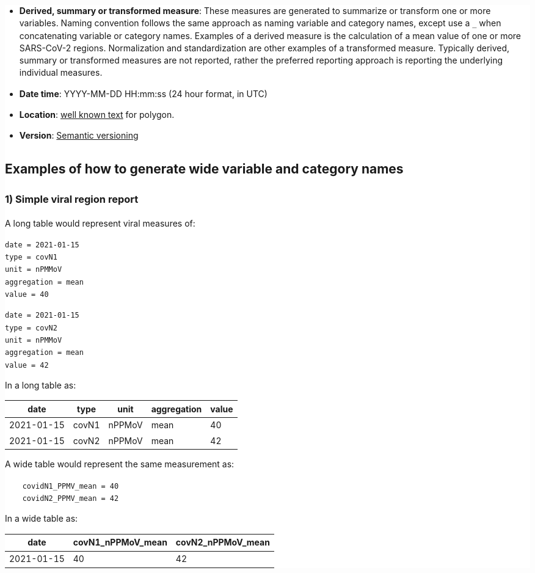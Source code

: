 - **Derived, summary or transformed measure**: These measures are generated to summarize or transform one or more variables. Naming convention follows the same approach as naming variable and category names, except use a `_` when concatenating variable or category names. Examples of a derived measure is the calculation of a mean value of one or more SARS-CoV-2 regions. Normalization and standardization are other examples of a transformed measure. Typically derived, summary or transformed measures are not reported, rather the preferred reporting approach is reporting the underlying individual measures.

- **Date time**: YYYY-MM-DD HH:mm:ss (24 hour format, in UTC)

- **Location**: [well known text](https://en.wikipedia.org/wiki/Well-known_text_representation_of_geometry) for polygon.

- **Version**: [Semantic versioning](https://semver.org)

## Examples of how to generate wide variable and category names

### 1) Simple viral region report

A long table would represent viral measures of:

```{.markdown}
date = 2021-01-15
type = covN1
unit = nPMMoV
aggregation = mean
value = 40
```

```{.markdown}
date = 2021-01-15
type = covN2
unit = nPMMoV
aggregation = mean
value = 42
```

In a long table as:

| date       | type  | unit   | aggregation | value |
| ---------- | ----- | ------ | ----------- | ----- |
| 2021-01-15 | covN1 | nPPMoV | mean        | 40    |
| 2021-01-15 | covN2 | nPPMoV | mean        | 42    |

A wide table would represent the same measurement as:

```{.markdown}
    covidN1_PPMV_mean = 40
    covidN2_PPMV_mean = 42
```

In a wide table as:

| date       | covN1_nPPMoV_mean | covN2_nPPMoV_mean |
| ---------- | ----------------- | ----------------- |
| 2021-01-15 | 40                | 42                |
